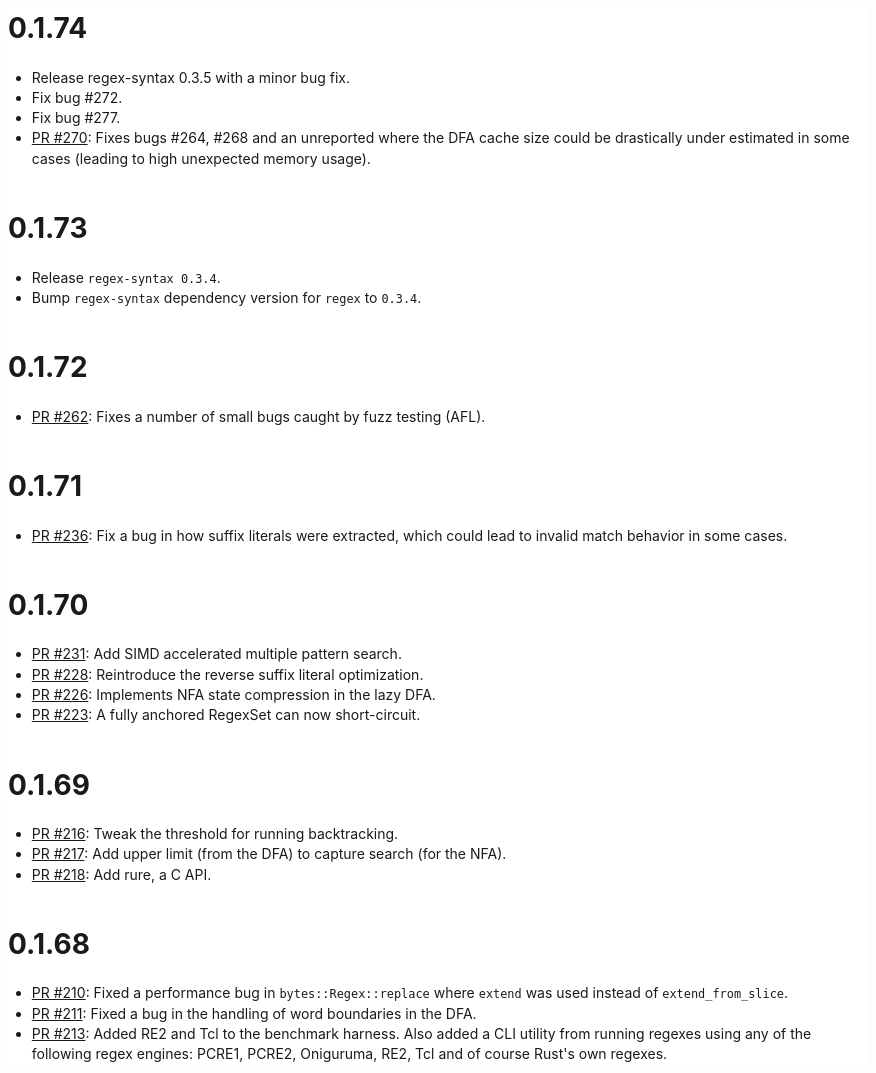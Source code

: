 0.1.74
======
* Release regex-syntax 0.3.5 with a minor bug fix.
* Fix bug #272.
* Fix bug #277.
* [PR #270](https://github.com/rust-lang/regex/pull/270):
  Fixes bugs #264, #268 and an unreported where the DFA cache size could be
  drastically under estimated in some cases (leading to high unexpected memory
  usage).

0.1.73
======
* Release `regex-syntax 0.3.4`.
* Bump `regex-syntax` dependency version for `regex` to `0.3.4`.

0.1.72
======
* [PR #262](https://github.com/rust-lang/regex/pull/262):
  Fixes a number of small bugs caught by fuzz testing (AFL).

0.1.71
======
* [PR #236](https://github.com/rust-lang/regex/pull/236):
  Fix a bug in how suffix literals were extracted, which could lead
  to invalid match behavior in some cases.

0.1.70
======
* [PR #231](https://github.com/rust-lang/regex/pull/231):
  Add SIMD accelerated multiple pattern search.
* [PR #228](https://github.com/rust-lang/regex/pull/228):
  Reintroduce the reverse suffix literal optimization.
* [PR #226](https://github.com/rust-lang/regex/pull/226):
  Implements NFA state compression in the lazy DFA.
* [PR #223](https://github.com/rust-lang/regex/pull/223):
  A fully anchored RegexSet can now short-circuit.

0.1.69
======
* [PR #216](https://github.com/rust-lang/regex/pull/216):
  Tweak the threshold for running backtracking.
* [PR #217](https://github.com/rust-lang/regex/pull/217):
  Add upper limit (from the DFA) to capture search (for the NFA).
* [PR #218](https://github.com/rust-lang/regex/pull/218):
  Add rure, a C API.

0.1.68
======
* [PR #210](https://github.com/rust-lang/regex/pull/210):
  Fixed a performance bug in `bytes::Regex::replace` where `extend` was used
  instead of `extend_from_slice`.
* [PR #211](https://github.com/rust-lang/regex/pull/211):
  Fixed a bug in the handling of word boundaries in the DFA.
* [PR #213](https://github.com/rust-lang/pull/213):
  Added RE2 and Tcl to the benchmark harness. Also added a CLI utility from
  running regexes using any of the following regex engines: PCRE1, PCRE2,
  Oniguruma, RE2, Tcl and of course Rust's own regexes.

